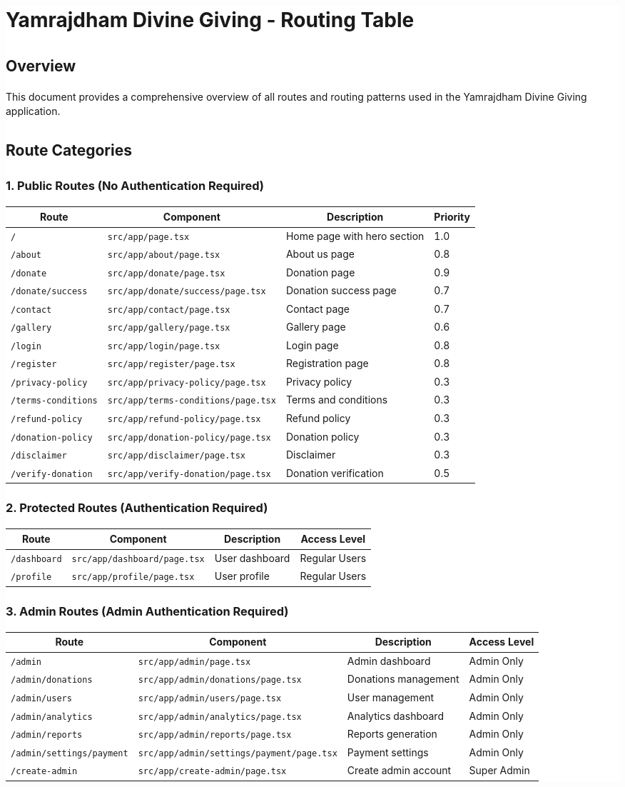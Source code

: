 # Yamrajdham Divine Giving - Routing Table

## Overview
This document provides a comprehensive overview of all routes and routing patterns used in the Yamrajdham Divine Giving application.

## Route Categories

### 1. Public Routes (No Authentication Required)

| Route | Component | Description | Priority |
|-------|-----------|-------------|----------|
| `/` | `src/app/page.tsx` | Home page with hero section | 1.0 |
| `/about` | `src/app/about/page.tsx` | About us page | 0.8 |
| `/donate` | `src/app/donate/page.tsx` | Donation page | 0.9 |
| `/donate/success` | `src/app/donate/success/page.tsx` | Donation success page | 0.7 |
| `/contact` | `src/app/contact/page.tsx` | Contact page | 0.7 |
| `/gallery` | `src/app/gallery/page.tsx` | Gallery page | 0.6 |
| `/login` | `src/app/login/page.tsx` | Login page | 0.8 |
| `/register` | `src/app/register/page.tsx` | Registration page | 0.8 |
| `/privacy-policy` | `src/app/privacy-policy/page.tsx` | Privacy policy | 0.3 |
| `/terms-conditions` | `src/app/terms-conditions/page.tsx` | Terms and conditions | 0.3 |
| `/refund-policy` | `src/app/refund-policy/page.tsx` | Refund policy | 0.3 |
| `/donation-policy` | `src/app/donation-policy/page.tsx` | Donation policy | 0.3 |
| `/disclaimer` | `src/app/disclaimer/page.tsx` | Disclaimer | 0.3 |
| `/verify-donation` | `src/app/verify-donation/page.tsx` | Donation verification | 0.5 |

### 2. Protected Routes (Authentication Required)

| Route | Component | Description | Access Level |
|-------|-----------|-------------|--------------|
| `/dashboard` | `src/app/dashboard/page.tsx` | User dashboard | Regular Users |
| `/profile` | `src/app/profile/page.tsx` | User profile | Regular Users |

### 3. Admin Routes (Admin Authentication Required)

| Route | Component | Description | Access Level |
|-------|-----------|-------------|--------------|
| `/admin` | `src/app/admin/page.tsx` | Admin dashboard | Admin Only |
| `/admin/donations` | `src/app/admin/donations/page.tsx` | Donations management | Admin Only |
| `/admin/users` | `src/app/admin/users/page.tsx` | User management | Admin Only |
| `/admin/analytics` | `src/app/admin/analytics/page.tsx` | Analytics dashboard | Admin Only |
| `/admin/reports` | `src/app/admin/reports/page.tsx` | Reports generation | Admin Only |
| `/admin/settings/payment` | `src/app/admin/settings/payment/page.tsx` | Payment settings | Admin Only |
| `/create-admin` | `src/app/create-admin/page.tsx` | Create admin account | Super Admin |
